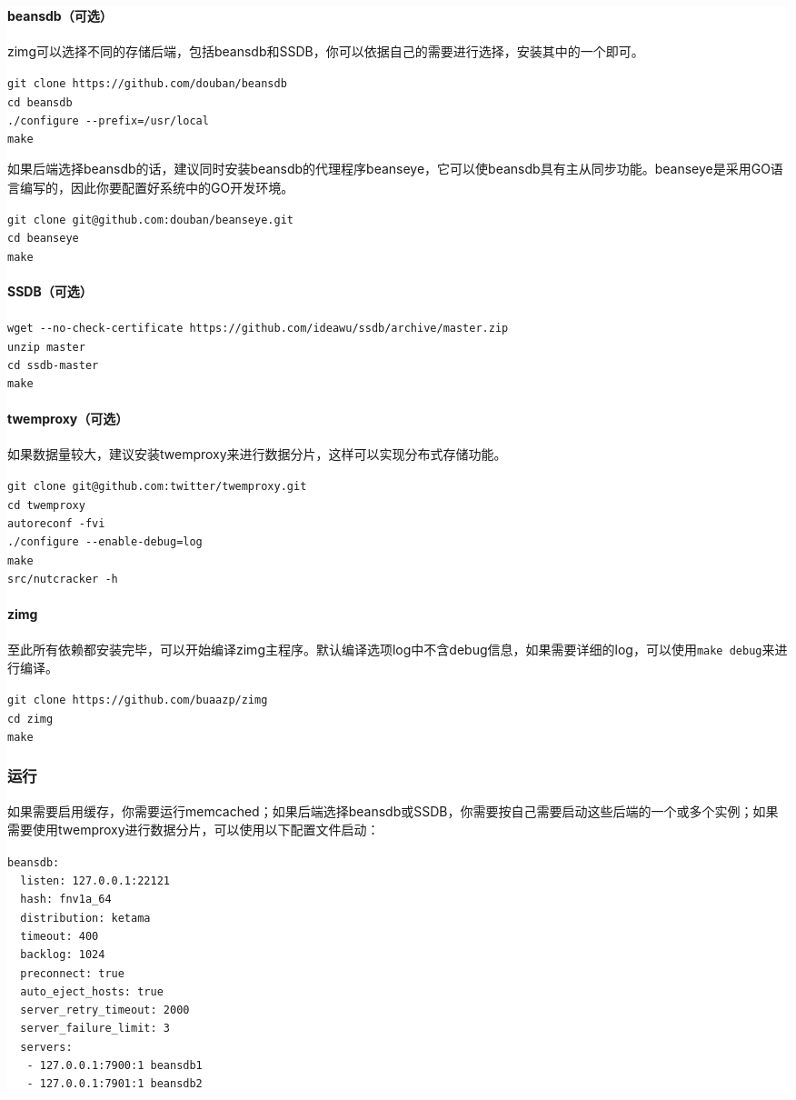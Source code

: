#### beansdb（可选）
zimg可以选择不同的存储后端，包括beansdb和SSDB，你可以依据自己的需要进行选择，安装其中的一个即可。

```
git clone https://github.com/douban/beansdb
cd beansdb
./configure --prefix=/usr/local
make
```

如果后端选择beansdb的话，建议同时安装beansdb的代理程序beanseye，它可以使beansdb具有主从同步功能。beanseye是采用GO语言编写的，因此你要配置好系统中的GO开发环境。

```
git clone git@github.com:douban/beanseye.git
cd beanseye
make
```

#### SSDB（可选）

```
wget --no-check-certificate https://github.com/ideawu/ssdb/archive/master.zip
unzip master
cd ssdb-master
make
```

#### twemproxy（可选）
如果数据量较大，建议安装twemproxy来进行数据分片，这样可以实现分布式存储功能。

```
git clone git@github.com:twitter/twemproxy.git
cd twemproxy
autoreconf -fvi
./configure --enable-debug=log
make
src/nutcracker -h
```

#### zimg
至此所有依赖都安装完毕，可以开始编译zimg主程序。默认编译选项log中不含debug信息，如果需要详细的log，可以使用```make debug```来进行编译。

```
git clone https://github.com/buaazp/zimg
cd zimg   
make  
```

### 运行
如果需要启用缓存，你需要运行memcached；如果后端选择beansdb或SSDB，你需要按自己需要启动这些后端的一个或多个实例；如果需要使用twemproxy进行数据分片，可以使用以下配置文件启动：

```
beansdb:
  listen: 127.0.0.1:22121
  hash: fnv1a_64
  distribution: ketama
  timeout: 400
  backlog: 1024
  preconnect: true
  auto_eject_hosts: true
  server_retry_timeout: 2000
  server_failure_limit: 3
  servers:
   - 127.0.0.1:7900:1 beansdb1
   - 127.0.0.1:7901:1 beansdb2

```